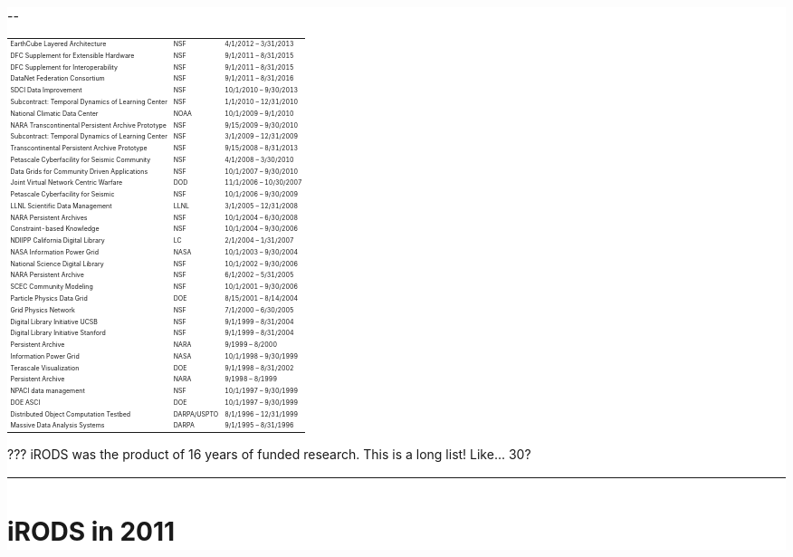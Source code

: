 --
<table style="font-size:.5em;" align="center">
<tr><td>EarthCube Layered Architecture</td><td>NSF</td><td>4/1/2012 – 3/31/2013</td></tr>
 <tr><td>DFC Supplement for Extensible Hardware</td><td>NSF</td><td>9/1/2011 – 8/31/2015</td></tr>
 <tr><td>DFC Supplement for Interoperability</td><td>NSF</td><td>9/1/2011 – 8/31/2015</td></tr>
 <tr><td>DataNet Federation Consortium</td><td>NSF</td><td>9/1/2011 – 8/31/2016</td></tr>
 <tr><td>SDCI Data Improvement</td><td>NSF</td><td>10/1/2010 – 9/30/2013</td></tr>
 <tr><td>Subcontract: Temporal Dynamics of Learning Center</td><td>NSF</td><td>1/1/2010 – 12/31/2010</td></tr>
 <tr><td>National Climatic Data Center</td><td>NOAA</td><td>10/1/2009 – 9/1/2010</td></tr>
 <tr><td>NARA Transcontinental Persistent Archive Prototype</td><td>NSF</td><td>9/15/2009 – 9/30/2010</td></tr>
 <tr><td>Subcontract: Temporal Dynamics of Learning Center</td><td>NSF</td><td>3/1/2009 – 12/31/2009</td></tr>
 <tr><td>Transcontinental Persistent Archive Prototype</td><td>NSF</td><td>9/15/2008 – 8/31/2013</td></tr>
 <tr><td>Petascale Cyberfacility for Seismic Community</td><td>NSF</td><td>4/1/2008 – 3/30/2010</td></tr>
 <tr><td>Data Grids for Community Driven Applications</td><td>NSF</td><td>10/1/2007 – 9/30/2010</td></tr>
 <tr><td>Joint Virtual Network Centric Warfare</td><td>DOD</td><td>11/1/2006 – 10/30/2007</td></tr>
 <tr><td>Petascale Cyberfacility for Seismic</td><td>NSF</td><td>10/1/2006 – 9/30/2009</td></tr>
 <tr><td>LLNL Scientific Data Management</td><td>LLNL</td><td>3/1/2005 – 12/31/2008</td></tr>
 <tr><td>NARA Persistent Archives</td><td>NSF</td><td>10/1/2004 – 6/30/2008</td></tr>
 <tr><td>Constraint-based Knowledge</td><td>NSF</td><td>10/1/2004 – 9/30/2006</td></tr>
 <tr><td>NDIIPP California Digital Library</td><td>LC</td><td>2/1/2004 – 1/31/2007</td></tr>
 <tr><td>NASA Information Power Grid</td><td>NASA</td><td>10/1/2003 – 9/30/2004</td></tr>
 <tr><td>National Science Digital Library</td><td>NSF</td><td>10/1/2002 – 9/30/2006</td></tr>
 <tr><td>NARA Persistent Archive</td><td>NSF</td><td>6/1/2002 – 5/31/2005</td></tr>
 <tr><td>SCEC Community Modeling</td><td>NSF</td><td>10/1/2001 – 9/30/2006</td></tr>
 <tr><td>Particle Physics Data Grid</td><td>DOE</td><td>8/15/2001 – 8/14/2004</td></tr>
 <tr><td>Grid Physics Network</td><td>NSF</td><td>7/1/2000 – 6/30/2005</td></tr>
 <tr><td>Digital Library Initiative UCSB</td><td>NSF</td><td>9/1/1999 – 8/31/2004</td></tr>
 <tr><td>Digital Library Initiative Stanford</td><td>NSF</td><td>9/1/1999 – 8/31/2004</td></tr>
 <tr><td>Persistent Archive</td><td>NARA</td><td>9/1999 – 8/2000</td></tr>
 <tr><td>Information Power Grid</td><td>NASA</td><td>10/1/1998 – 9/30/1999</td></tr>
 <tr><td>Terascale Visualization</td><td>DOE</td><td>9/1/1998 – 8/31/2002</td></tr>
 <tr><td>Persistent Archive</td><td>NARA</td><td>9/1998 – 8/1999</td></tr>
 <tr><td>NPACI data management</td><td>NSF</td><td>10/1/1997 – 9/30/1999</td></tr>
 <tr><td>DOE ASCI</td><td>DOE</td><td>10/1/1997 – 9/30/1999</td></tr>
 <tr><td>Distributed Object Computation Testbed</td><td>DARPA/USPTO</td><td>8/1/1996 – 12/31/1999</td></tr>
 <tr><td>Massive Data Analysis Systems</td><td>DARPA</td><td>9/1/1995 – 8/31/1996</td></tr>
</table>

???
iRODS was the product of 16 years of funded research. This is a long list! Like... 30?

---
# iRODS in 2011
